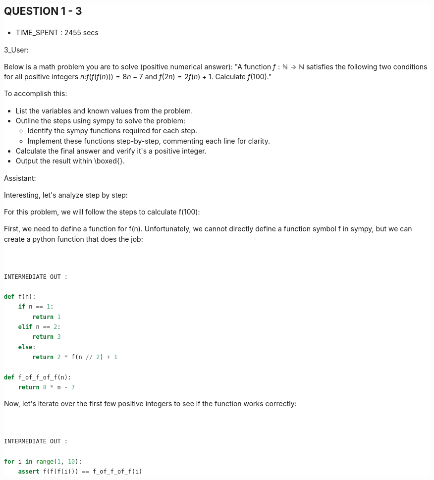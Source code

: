

## QUESTION 1 - 3 
- TIME_SPENT : 2455 secs

3_User:

Below is a math problem you are to solve (positive numerical answer):
"A function $f: \mathbb N \to \mathbb N$ satisfies the following two conditions for all positive integers $n$:$f(f(f(n)))=8n-7$ and $f(2n)=2f(n)+1$. Calculate $f(100)$."

To accomplish this:
- List the variables and known values from the problem.
- Outline the steps using sympy to solve the problem:
  * Identify the sympy functions required for each step.
  * Implement these functions step-by-step, commenting each line for clarity.
- Calculate the final answer and verify it's a positive integer.
- Output the result within \boxed{}.

Assistant:

Interesting, let's analyze step by step:


For this problem, we will follow the steps to calculate f(100):

First, we need to define a function for f(n). Unfortunately, we cannot directly define a function symbol f in sympy, but we can create a python function that does the job:

```python


INTERMEDIATE OUT :

def f(n):
    if n == 1:
        return 1
    elif n == 2:
        return 3
    else:
        return 2 * f(n // 2) + 1

def f_of_f_of_f(n):
    return 8 * n - 7
```

Now, let's iterate over the first few positive integers to see if the function works correctly:

```python


INTERMEDIATE OUT :

for i in range(1, 10):
    assert f(f(f(i))) == f_of_f_of_f(i)
```
